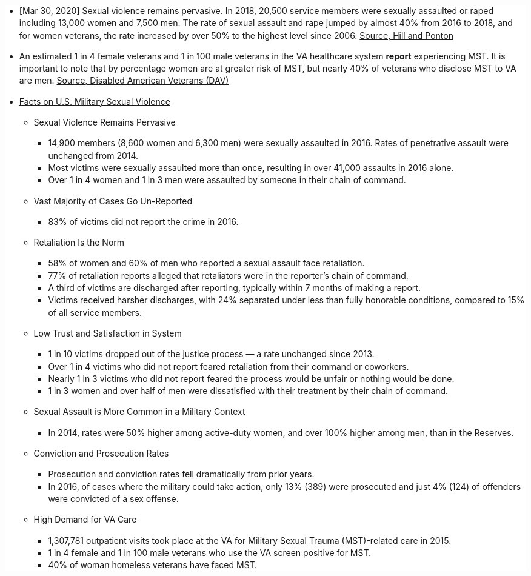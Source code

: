 * [Mar 30, 2020] Sexual violence remains pervasive. In 2018, 20,500 service members were sexually assaulted or raped including 13,000 women and 7,500 men. The rate of sexual assault and rape jumped by almost 40% from 2016 to 2018, and for women veterans, the rate increased by over 50% to the highest level since 2006. [Source, Hill and Ponton](https://www.hillandponton.com/facts-on-military-sexual-trauma-and-statistics/#:~:text=Sexual%20violence%20remains%20pervasive.,the%20highest%20level%20since%202006)

* An estimated 1 in 4 female veterans and 1 in 100 male veterans in the VA healthcare system **report** experiencing MST. It is important to note that by percentage women are at greater risk of MST, but nearly 40% of veterans who disclose MST to VA are men. [Source, Disabled American Veterans (DAV)](https://www.dav.org/veterans/resources/military-sexual-trauma-mst/)

* [Facts on U.S. Military Sexual Violence](https://www.protectourdefenders.com/wp-content/uploads/2018/01/NEW-MSA-Fact-Sheet-v1.pdf)

    - Sexual Violence Remains Pervasive
    
        - 14,900 members (8,600 women and 6,300 men) were sexually assaulted in 2016. Rates of penetrative assault were unchanged from 2014.
        - Most victims were sexually assaulted more than once, resulting in over 41,000 assaults in 2016 alone.
        - Over 1 in 4 women and 1 in 3 men were assaulted by someone in their chain of command.

    - Vast Majority of Cases Go Un-Reported

        - 83% of victims did not report the crime in 2016.

    - Retaliation Is the Norm

        - 58% of women and 60% of men who reported a sexual assault face retaliation.
        - 77% of retaliation reports alleged that retaliators were in the reporter’s chain of command.
        - A third of victims are discharged after reporting, typically within 7 months of making a report.
        - Victims received harsher discharges, with 24% separated under less than fully honorable conditions, compared to 15% of all service members.
    - Low Trust and Satisfaction in System

        - 1 in 10 victims dropped out of the justice process — a rate unchanged since 2013.
        - Over 1 in 4 victims who did not report feared retaliation from their command or coworkers.
        - Nearly 1 in 3 victims who did not report feared the process would be unfair or nothing would be done.
        - 1 in 3 women and over half of men were dissatisfied with their treatment by their chain of command. 

    - Sexual Assault is More Common in a Military Context

        - In 2014, rates were 50% higher among active-duty women, and over 100% higher among men, than in the Reserves.

    - Conviction and Prosecution Rates

        - Prosecution and conviction rates fell dramatically from prior years.
        - In 2016, of cases where the military could take action, only 13% (389) were prosecuted and just 4% (124) of offenders were convicted of a sex offense.

    - High Demand for VA Care

        - 1,307,781 outpatient visits took place at the VA for Military Sexual Trauma (MST)-related care in 2015.
        - 1 in 4 female and 1 in 100 male veterans who use the VA screen positive for MST.
        - 40% of woman homeless veterans have faced MST.
